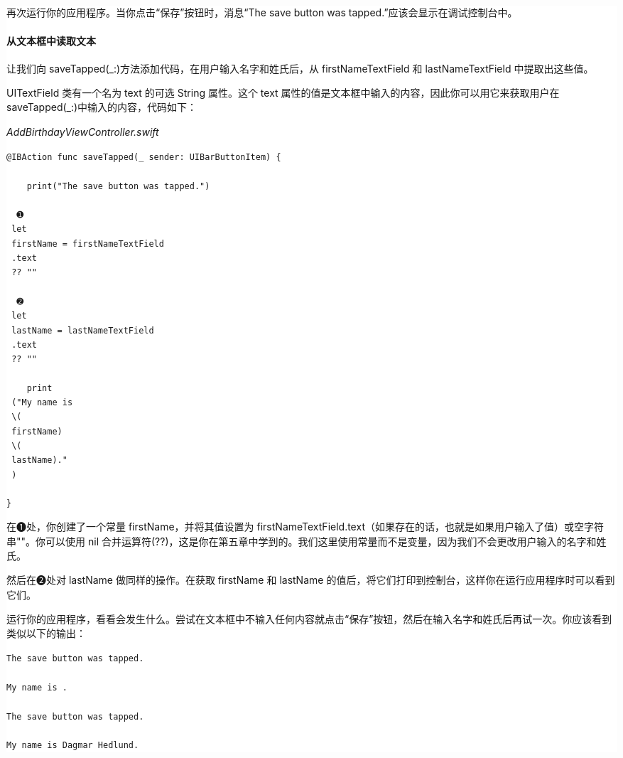 再次运行你的应用程序。当你点击“保存”按钮时，消息“The save button was tapped.”应该会显示在调试控制台中。

#### **从文本框中读取文本**

让我们向 saveTapped(_:)方法添加代码，在用户输入名字和姓氏后，从 firstNameTextField 和 lastNameTextField 中提取出这些值。

UITextField 类有一个名为 text 的可选 String 属性。这个 text 属性的值是文本框中输入的内容，因此你可以用它来获取用户在 saveTapped(_:)中输入的内容，代码如下：

*AddBirthdayViewController.swift*

```
@IBAction func saveTapped(_ sender: UIBarButtonItem) {

    print("The save button was tapped.")

  ➊
 let
 firstName = firstNameTextField
 .text
 ?? ""

  ➋
 let
 lastName = lastNameTextField
 .text
 ?? ""

    print
 ("My name is
 \(
 firstName)
 \(
 lastName)."
 )

}

```

在➊处，你创建了一个常量 firstName，并将其值设置为 firstNameTextField.text（如果存在的话，也就是如果用户输入了值）或空字符串""。你可以使用 nil 合并运算符(??)，这是你在第五章中学到的。我们这里使用常量而不是变量，因为我们不会更改用户输入的名字和姓氏。

然后在➋处对 lastName 做同样的操作。在获取 firstName 和 lastName 的值后，将它们打印到控制台，这样你在运行应用程序时可以看到它们。

运行你的应用程序，看看会发生什么。尝试在文本框中不输入任何内容就点击“保存”按钮，然后在输入名字和姓氏后再试一次。你应该看到类似以下的输出：

```
The save button was tapped.

My name is .

The save button was tapped.

My name is Dagmar Hedlund.
```
